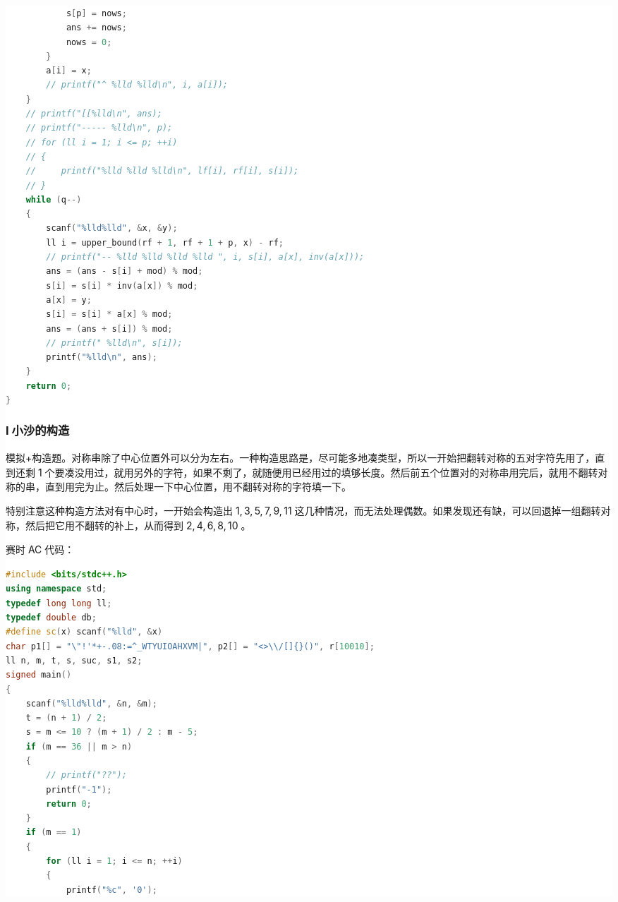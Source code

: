 ```c++
            s[p] = nows;
            ans += nows;
            nows = 0;
        }
        a[i] = x;
        // printf("^ %lld %lld\n", i, a[i]);
    }
    // printf("[[%lld\n", ans);
    // printf("----- %lld\n", p);
    // for (ll i = 1; i <= p; ++i)
    // {
    //     printf("%lld %lld %lld\n", lf[i], rf[i], s[i]);
    // }
    while (q--)
    {
        scanf("%lld%lld", &x, &y);
        ll i = upper_bound(rf + 1, rf + 1 + p, x) - rf;
        // printf("-- %lld %lld %lld %lld ", i, s[i], a[x], inv(a[x]));
        ans = (ans - s[i] + mod) % mod;
        s[i] = s[i] * inv(a[x]) % mod;
        a[x] = y;
        s[i] = s[i] * a[x] % mod;
        ans = (ans + s[i]) % mod;
        // printf(" %lld\n", s[i]);
        printf("%lld\n", ans);
    }
    return 0;
}
```



### I 小沙的构造

模拟+构造题。对称串除了中心位置外可以分为左右。一种构造思路是，尽可能多地凑类型，所以一开始把翻转对称的五对字符先用了，直到还剩 $1$ 个要凑没用过，就用另外的字符，如果不剩了，就随便用已经用过的填够长度。然后前五个位置对的对称串用完后，就用不翻转对称的串，直到用完为止。然后处理一下中心位置，用不翻转对称的字符填一下。

特别注意这种构造方法对有中心时，一开始会构造出 $1,3,5,7,9,11$ 这几种情况，而无法处理偶数。如果发现还有缺，可以回退掉一组翻转对称，然后把它用不翻转的补上，从而得到 $2,4,6,8,10$ 。

赛时 AC 代码：

```c++
#include <bits/stdc++.h>
using namespace std;
typedef long long ll;
typedef double db;
#define sc(x) scanf("%lld", &x)
char p1[] = "\"!'*+-.08:=^_WTYUIOAHXVM|", p2[] = "<>\\/[]{}()", r[10010];
ll n, m, t, s, suc, s1, s2;
signed main()
{
    scanf("%lld%lld", &n, &m);
    t = (n + 1) / 2;
    s = m <= 10 ? (m + 1) / 2 : m - 5;
    if (m == 36 || m > n)
    {
        // printf("??");
        printf("-1");
        return 0;
    }
    if (m == 1)
    {
        for (ll i = 1; i <= n; ++i)
        {
            printf("%c", '0');
```
